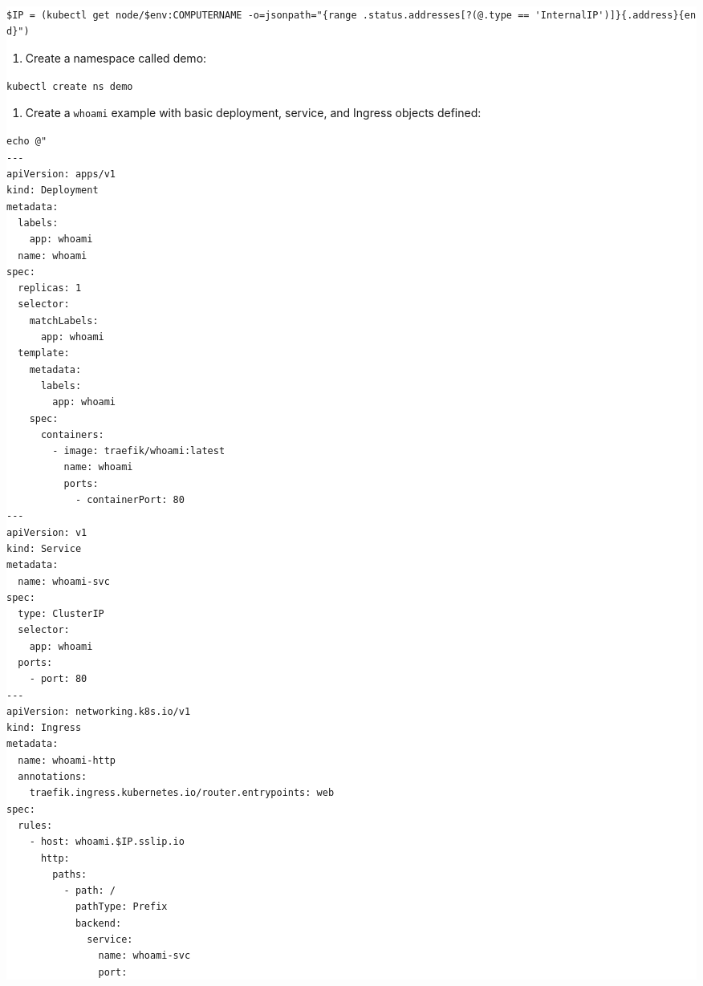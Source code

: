   ```shell
  $IP = (kubectl get node/$env:COMPUTERNAME -o=jsonpath="{range .status.addresses[?(@.type == 'InternalIP')]}{.address}{end}")
  ```

1. Create a namespace called demo:

  ```shell
  kubectl create ns demo
  ```

1. Create a `whoami` example with basic deployment, service, and Ingress objects defined:

  ```shell
  echo @"
  ---
  apiVersion: apps/v1
  kind: Deployment
  metadata:
    labels:
      app: whoami
    name: whoami
  spec:
    replicas: 1
    selector:
      matchLabels:
        app: whoami
    template:
      metadata:
        labels:
          app: whoami
      spec:
        containers:
          - image: traefik/whoami:latest
            name: whoami
            ports:
              - containerPort: 80
  ---
  apiVersion: v1
  kind: Service
  metadata:
    name: whoami-svc
  spec:
    type: ClusterIP
    selector:
      app: whoami
    ports:
      - port: 80
  ---
  apiVersion: networking.k8s.io/v1
  kind: Ingress
  metadata:
    name: whoami-http
    annotations:
      traefik.ingress.kubernetes.io/router.entrypoints: web
  spec:
    rules:
      - host: whoami.$IP.sslip.io
        http:
          paths:
            - path: /
              pathType: Prefix
              backend:
                service:
                  name: whoami-svc
                  port:
  ```